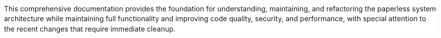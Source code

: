 This comprehensive documentation provides the foundation for understanding, maintaining, and refactoring the paperless system architecture while maintaining full functionality and improving code quality, security, and performance, with special attention to the recent changes that require immediate cleanup.